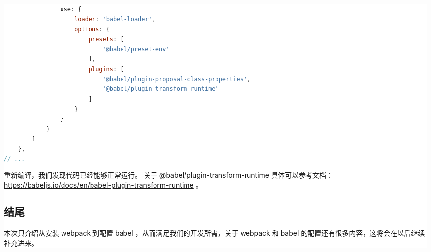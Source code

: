 ``` javascript
                use: {
                    loader: 'babel-loader',
                    options: {
                        presets: [
                            '@babel/preset-env'
                        ],
                        plugins: [
                            '@babel/plugin-proposal-class-properties',
                            '@babel/plugin-transform-runtime'
                        ]
                    }
                }
            }
        ]
    },
// ...
```
重新编译，我们发现代码已经能够正常运行。
关于 @babel/plugin-transform-runtime 具体可以参考文档：<a href="https://babeljs.io/docs/en/babel-plugin-transform-runtime">https://babeljs.io/docs/en/babel-plugin-transform-runtime</a>&nbsp;。
## 结尾
本次只介绍从安装 webpack 到配置 babel ，从而满足我们的开发所需，关于 webpack 和 babel 的配置还有很多内容，这将会在以后继续补充进来。
